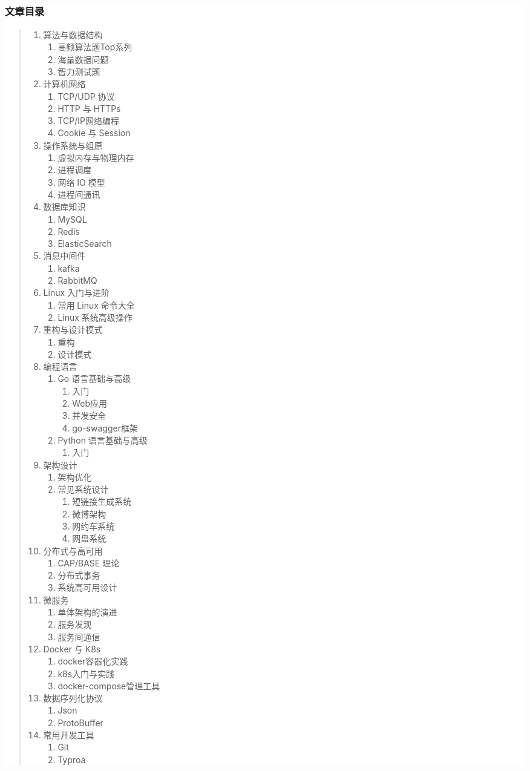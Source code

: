  

### 文章目录

> 1. 算法与数据结构
>    1. 高频算法题Top系列
>    2. 海量数据问题
>    3. 智力测试题
> 2. 计算机网络
>    1. TCP/UDP 协议
>    2. HTTP 与 HTTPs
>    3. TCP/IP网络编程
>    4. Cookie 与 Session
> 3. 操作系统与组原
>    1. 虚拟内存与物理内存
>    2. 进程调度
>    3. 网络 IO 模型
>    4. 进程间通讯
> 4. 数据库知识
>    1. MySQL
>    2. Redis
>    3. ElasticSearch
> 5. 消息中间件
>    1. kafka
>    2. RabbitMQ
> 6. Linux 入门与进阶
>    1. 常用 Linux 命令大全
>    2. Linux 系统高级操作
> 7. 重构与设计模式
>    1. 重构
>    2. 设计模式
> 8. 编程语言
>    1. Go 语言基础与高级
>       1. 入门
>       2. Web应用
>       3. 并发安全
>       4. go-swagger框架
>    2. Python 语言基础与高级
>       1. 入门
> 9. 架构设计
>    1. 架构优化
>    2. 常见系统设计
>       1. 短链接生成系统
>       2. 微博架构
>       3. 网约车系统
>       4. 网盘系统
> 10. 分布式与高可用
>        1. CAP/BASE 理论
>        2. 分布式事务
>        3. 系统高可用设计
> 11. 微服务
>     1. 单体架构的演进
>     2. 服务发现
>     3. 服务间通信
> 12. Docker 与 K8s
>     1. docker容器化实践
>     2. k8s入门与实践
>     3. docker-compose管理工具
> 13. 数据序列化协议
>     1. Json
>     2. ProtoBuffer
> 14. 常用开发工具
>     1. Git
>     2. Typroa